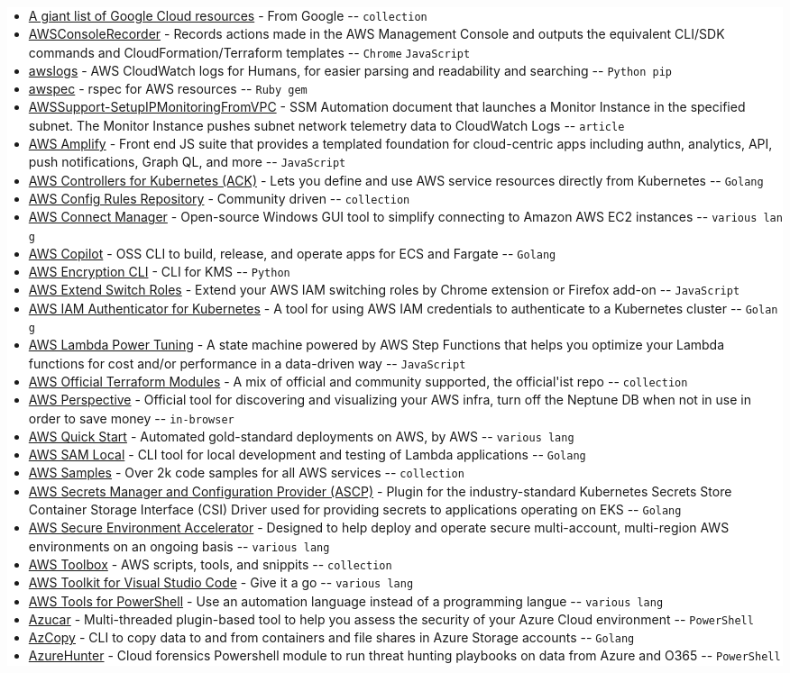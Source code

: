 - [A giant list of Google Cloud resources](https://cloud.google.com/blog/topics/developers-practitioners/giant-list-google-cloud-resources) - From Google -- `collection`
- [AWSConsoleRecorder](https://github.com/iann0036/AWSConsoleRecorder) - Records actions made in the AWS Management Console and outputs the equivalent CLI/SDK commands and CloudFormation/Terraform templates -- `Chrome` `JavaScript`
- [awslogs](https://github.com/jorgebastida/awslogs) - AWS CloudWatch logs for Humans, for easier parsing and readability and searching -- `Python pip`
- [awspec](https://github.com/k1LoW/awspec) - rspec for AWS resources -- `Ruby gem`
- [AWSSupport-SetupIPMonitoringFromVPC](https://aws.amazon.com/blogs/networking-and-content-delivery/debugging-tool-for-network-connectivity-from-amazon-vpc/) - SSM Automation document that launches a Monitor Instance in the specified subnet. The Monitor Instance pushes subnet network telemetry data to CloudWatch Logs -- `article`
- [AWS Amplify](https://github.com/aws-amplify) - Front end JS suite that provides a templated foundation for cloud-centric apps including authn, analytics, API, push notifications, Graph QL, and more -- `JavaScript`
- [AWS Controllers for Kubernetes (ACK)](https://github.com/aws-controllers-k8s/community) - Lets you define and use AWS service resources directly from Kubernetes -- `Golang`
- [AWS Config Rules Repository](https://github.com/awslabs/aws-config-rules) - Community driven -- `collection`
- [AWS Connect Manager](https://github.com/JozefJarosciak/AWS-Connect-Manager) - Open-source Windows GUI tool to simplify connecting to Amazon AWS EC2 instances -- `various lang`
- [AWS Copilot](https://aws.github.io/copilot-cli/) - OSS CLI to build, release, and operate apps for ECS and Fargate -- `Golang`
- [AWS Encryption CLI](https://docs.aws.amazon.com/encryption-sdk/latest/developer-guide/crypto-cli.html) - CLI for KMS -- `Python`
- [AWS Extend Switch Roles](https://github.com/tilfin/aws-extend-switch-roles) - Extend your AWS IAM switching roles by Chrome extension or Firefox add-on -- `JavaScript`
- [AWS IAM Authenticator for Kubernetes](https://github.com/kubernetes-sigs/aws-iam-authenticator) - A tool for using AWS IAM credentials to authenticate to a Kubernetes cluster -- `Golang`
- [AWS Lambda Power Tuning](https://github.com/alexcasalboni/aws-lambda-power-tuning) - A state machine powered by AWS Step Functions that helps you optimize your Lambda functions for cost and/or performance in a data-driven way -- `JavaScript`
- [AWS Official Terraform Modules](https://github.com/terraform-aws-modules) - A mix of official and community supported, the official'ist repo -- `collection`
- [AWS Perspective](https://aws.amazon.com/solutions/implementations/aws-perspective/) - Official tool for discovering and visualizing your AWS infra, turn off the Neptune DB when not in use in order to save money -- `in-browser`
- [AWS Quick Start](https://github.com/aws-quickstart) - Automated gold-standard deployments on AWS, by AWS -- `various lang`
- [AWS SAM Local](https://github.com/awslabs/aws-sam-local) - CLI tool for local development and testing of Lambda applications -- `Golang`
- [AWS Samples](https://github.com/aws-samples) - Over 2k code samples for all AWS services -- `collection`
- [AWS Secrets Manager and Configuration Provider (ASCP)](https://docs.aws.amazon.com/secretsmanager/latest/userguide/integrating_csi_driver.html) - Plugin for the industry-standard Kubernetes Secrets Store Container Storage Interface (CSI) Driver used for providing secrets to applications operating on EKS -- `Golang`
- [AWS Secure Environment Accelerator](https://github.com/aws-samples/aws-secure-environment-accelerator) - Designed to help deploy and operate secure multi-account, multi-region AWS environments on an ongoing basis -- `various lang`
- [AWS Toolbox](https://github.com/dannysteenman/aws-toolbox) - AWS scripts, tools, and snippits -- `collection`
- [AWS Toolkit for Visual Studio Code](https://aws.amazon.com/visualstudiocode/) - Give it a go -- `various lang`
- [AWS Tools for PowerShell](https://aws.amazon.com/powershell/) - Use an automation language instead of a programming langue -- `various lang`
- [Azucar](https://github.com/nccgroup/azucar) - Multi-threaded plugin-based tool to help you assess the security of your Azure Cloud environment -- `PowerShell`
- [AzCopy](https://github.com/Azure/azure-storage-azcopy) - CLI to copy data to and from containers and file shares in Azure Storage accounts -- `Golang`
- [AzureHunter](https://github.com/darkquasar/AzureHunter) - Cloud forensics Powershell module to run threat hunting playbooks on data from Azure and O365 -- `PowerShell`
